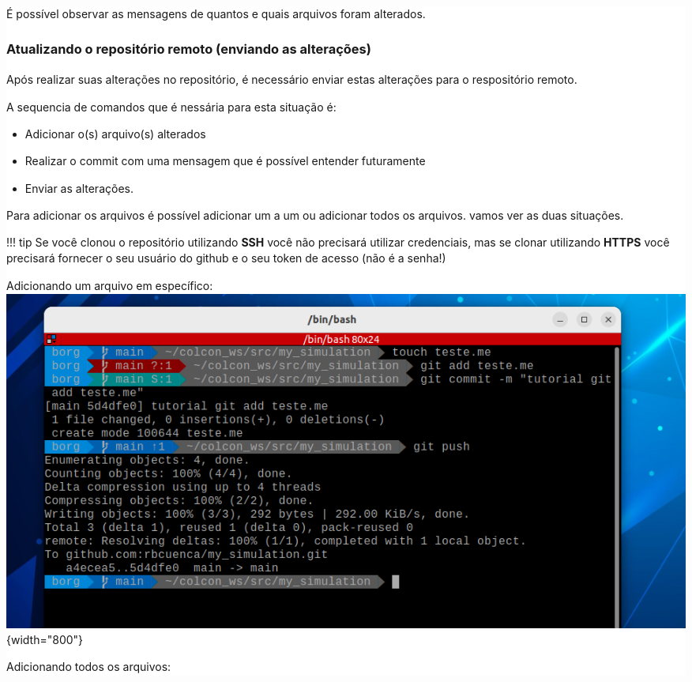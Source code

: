 É possível observar as mensagens de quantos e quais arquivos foram alterados.

### Atualizando o repositório remoto (enviando as alterações)

Após realizar suas alterações no repositório, é necessário enviar estas alterações para o respositório remoto. 

A sequencia de comandos que é nessária para esta situação é:

- Adicionar o(s) arquivo(s) alterados

- Realizar o commit com uma mensagem que é possível entender futuramente

- Enviar as alterações.

Para adicionar os arquivos é possível adicionar um a um ou adicionar todos os arquivos. vamos ver as duas situações.

!!! tip
    Se você clonou o repositório utilizando **SSH** você não precisará utilizar credenciais, mas se clonar utilizando **HTTPS** você precisará fornecer o seu usuário do github e o seu token de acesso (não é a senha!)

Adicionando um arquivo em específico:
![git_add_arquivo](imgs/ssh9.png){width="800"}

Adicionando todos os arquivos: